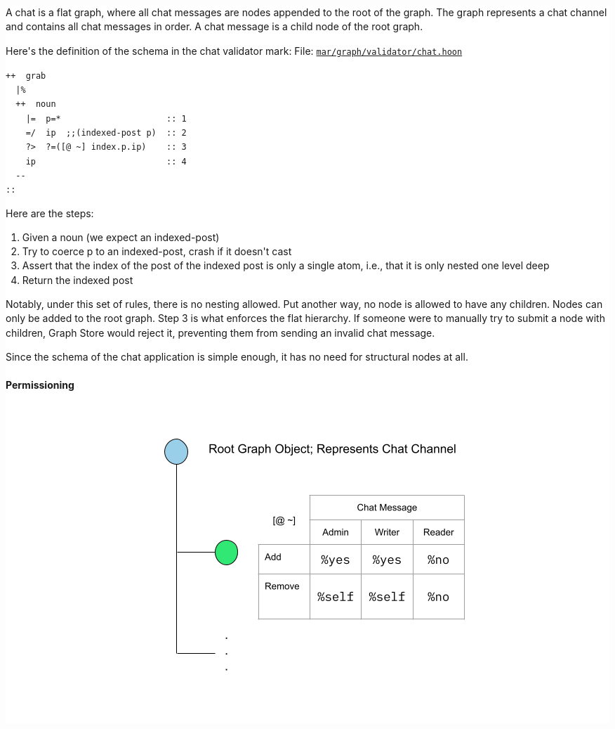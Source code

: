 A chat is a flat graph, where all chat messages are nodes appended to the root of the graph.
The graph represents a chat channel and contains all chat messages in order. A chat message is a child node of the root graph.


Here's the definition of the schema in the chat validator mark:
File: [`mar/graph/validator/chat.hoon`](https://github.com/urbit/urbit/blob/fbd85abf4e41d580654606a6defb764f6a97256d/pkg/arvo/mar/graph/validator/chat.hoon#L33-L40)
```
++  grab
  |%
  ++  noun
    |=  p=*                     :: 1
    =/  ip  ;;(indexed-post p)  :: 2
    ?>  ?=([@ ~] index.p.ip)    :: 3
    ip                          :: 4
  --
::
```

Here are the steps:
1. Given a noun (we expect an indexed-post)
1. Try to coerce p to an indexed-post, crash if it doesn't cast
1. Assert that the index of the post of the indexed post is only a single atom, i.e., that it is only nested one level deep
1. Return the indexed post

Notably, under this set of rules, there is no nesting allowed. Put another way, no node is allowed to have any children. Nodes can only be added to the root graph. Step 3 is what enforces the flat hierarchy. If someone were to manually try to submit a node with children, Graph Store would reject it, preventing them from sending an invalid chat message.

Since the schema of the chat application is simple enough, it has no need for structural nodes at all.

#### Permissioning

<p align="center">
  <img src="images/image8.png"/>
</p>
